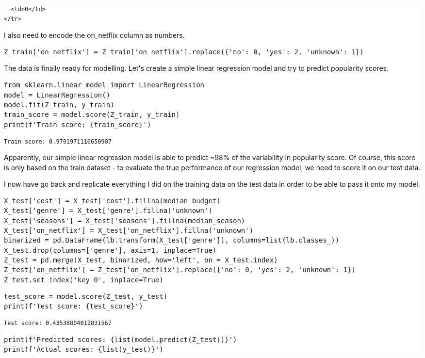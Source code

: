       <td>0</td>
    </tr>
  </tbody>
</table>



I also need to encode the on_netflix column as numbers. 


<pre class="prettyprint">
Z_train['on_netflix'] = Z_train['on_netflix'].replace({'no': 0, 'yes': 2, 'unknown': 1})
</pre>

The data is finally ready for modelling. Let's create a simple linear regression model and try to predict popularity scores.


<pre class="prettyprint">
from sklearn.linear_model import LinearRegression
model = LinearRegression()
model.fit(Z_train, y_train)
train_score = model.score(Z_train, y_train)
print(f'Train score: {train_score}')
</pre>

    Train score: 0.9791971116650907


Apparently, our simple linear regression model is able to predict ~98% of the variability in popularity score. Of course, this score is only based on the train dataset - to evaluate the true performance of our regression model, we need to score it on our test data.

I now have go back and replicate everything I did on the training data on the test data in order to be able to pass it onto my model. 


<pre class="prettyprint">
X_test['cost'] = X_test['cost'].fillna(median_budget)
X_test['genre'] = X_test['genre'].fillna('unknown')
X_test['seasons'] = X_test['seasons'].fillna(median_season)
X_test['on_netflix'] = X_test['on_netflix'].fillna('unknown')
binarized = pd.DataFrame(lb.transform(X_test['genre']), columns=list(lb.classes_))
X_test.drop(columns=['genre'], axis=1, inplace=True)
Z_test = pd.merge(X_test, binarized, how='left', on = X_test.index)
Z_test['on_netflix'] = Z_test['on_netflix'].replace({'no': 0, 'yes': 2, 'unknown': 1})
Z_test.set_index('key_0', inplace=True)
</pre>


<pre class="prettyprint">
test_score = model.score(Z_test, y_test)
print(f'Test score: {test_score}')
</pre>

    Test score: 0.43538804012831567



<pre class="prettyprint">
print(f'Predicted scores: {list(model.predict(Z_test))}')
print(f'Actual scores: {list(y_test)}')
</pre>
